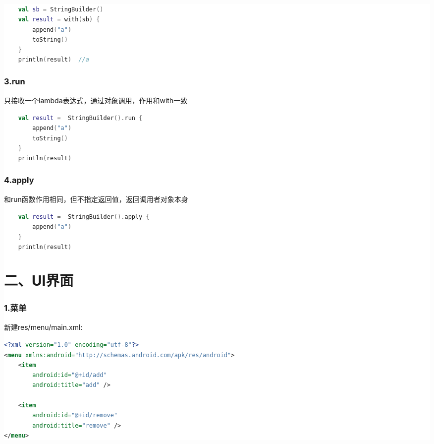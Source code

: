 ```kotlin
    val sb = StringBuilder()
    val result = with(sb) {
        append("a")
        toString()
    }
    println(result)  //a
```



### 3.run

只接收一个lambda表达式，通过对象调用，作用和with一致

```kotlin
    val result =  StringBuilder().run {
        append("a")
        toString()
    }
    println(result)
```



### 4.apply

和run函数作用相同，但不指定返回值，返回调用者对象本身

```kotlin
    val result =  StringBuilder().apply {
        append("a")
    }
    println(result)
```







# 二、UI界面



### 1.菜单

新建res/menu/main.xml:

```xml
<?xml version="1.0" encoding="utf-8"?>
<menu xmlns:android="http://schemas.android.com/apk/res/android">
    <item
        android:id="@+id/add"
        android:title="add" />

    <item
        android:id="@+id/remove"
        android:title="remove" />
</menu>
```
